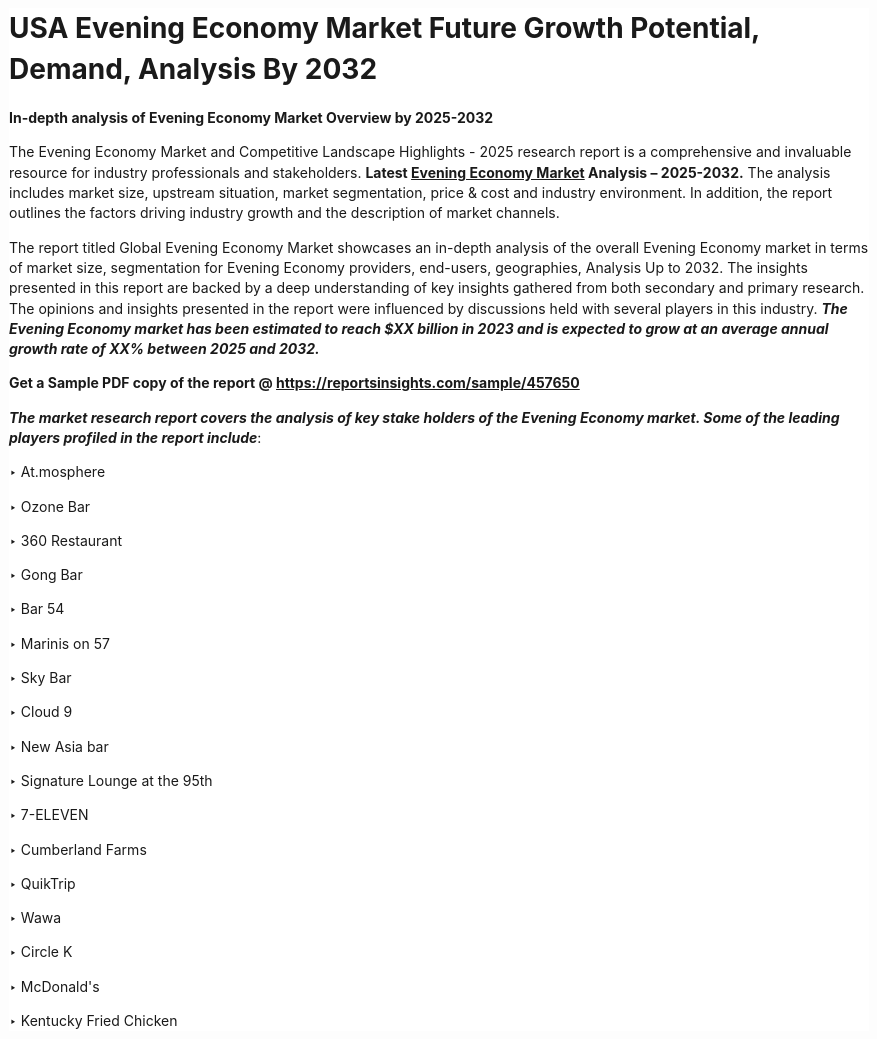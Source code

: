 # USA Evening Economy Market Future Growth Potential, Demand, Analysis By 2032

<strong>In-depth analysis of Evening Economy Market Overview by 2025-2032</strong></p>

The Evening Economy Market and Competitive Landscape Highlights - 2025 research report is a comprehensive and invaluable resource for industry professionals and stakeholders. <strong>Latest <a href=https://www.reportsinsights.com/sample/457650>Evening Economy Market</a> Analysis – 2025-2032.</strong>  The analysis includes market size, upstream situation, market segmentation, price & cost and industry environment. In addition, the report outlines the factors driving industry growth and the description of market channels.

The report titled Global Evening Economy Market showcases an in-depth analysis of the overall Evening Economy market in terms of market size, segmentation for Evening Economy providers, end-users, geographies, Analysis Up to 2032. The insights presented in this report are backed by a deep understanding of key insights gathered from both secondary and primary research. The opinions and insights presented in the report were influenced by discussions held with several players in this industry. <strong><em>The Evening Economy market has been estimated to reach $XX billion in 2023 and is expected to grow at an average annual growth rate of XX% between 2025 and 2032.</em></strong>

<strong>Get a Sample PDF copy of the report @ <a href=https://reportsinsights.com/sample/457650>https://reportsinsights.com/sample/457650</a></strong>

<strong><em>The market research report covers the analysis of key stake holders of the Evening Economy market. Some of the leading players profiled in the report include</em></strong>: 

‣ At.mosphere

‣ Ozone Bar

‣ 360 Restaurant

‣ Gong Bar

‣ Bar 54

‣ Marinis on 57

‣ Sky Bar

‣ Cloud 9

‣ New Asia bar

‣ Signature Lounge at the 95th

‣ 7-ELEVEN

‣ Cumberland Farms

‣ QuikTrip

‣ Wawa

‣ Circle K

‣ McDonald's

‣ Kentucky Fried Chicken
